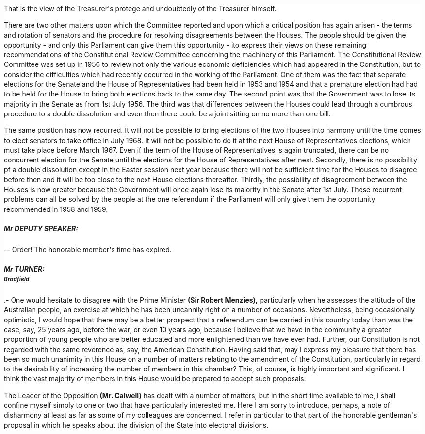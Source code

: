 That is the view of the Treasurer's protege and undoubtedly of the Treasurer himself. 

There are two other matters upon which the Committee reported and upon which a critical position has again arisen - the terms and rotation of senators and the procedure for resolving disagreements between the Houses. The people should be given the opportunity - and only this Parliament can give them this opportunity  -  ito express their views on these remaining recommendations of the Constitutional Review Committee concerning the machinery of this Parliament. The Constitutional Review Committee was set up in 1956 to review not only the various economic deficiencies which had appeared in the Constitution, but to consider the difficulties which had recently occurred in the working of the Parliament. One of them was the fact that separate elections for the Senate and the House of Representatives had been held in 1953 and 1954 and that a premature election had had to be held for the House to bring both elections back to the same day. The second point was that the Government was to lose its majority in the Senate as from 1st July 1956. The third was that differences between the Houses could lead through a cumbrous procedure to a double dissolution and even then there could be a joint sitting on no more than one bill. 

The same position has now recurred. It will not be possible to bring elections of the two Houses into harmony until the time comes to elect senators to take office in July 1968. It will not be possible to do it at the next House of Representatives elections, which must take place before March 1967. Even if the term of the House of Representatives is again truncated, there can be no concurrent election for the Senate until the elections for the House of Representatives after next. Secondly, there is no possibility pf a double dissolution except in the Easter session next year because there will not be sufficient time for the Houses to disagree before then and it will be too close to the next House elections thereafter. Thirdly, the possibility of disagreement between the Houses is now greater because the Government will once again lose its majority in the Senate after 1st July. These recurrent problems can all be solved by the people at the one referendum if the Parliament will only give them the opportunity recommended in 1958 and 1959. 

##### Mr DEPUTY SPEAKER:

-- Order! The honorable member's time has expired. 

##### Mr TURNER:<br><small class="text-muted">Bradfield</small>

.- One would hesitate to disagree with the Prime Minister  **(Sir Robert Menzies),**  particularly when he assesses the attitude of the Australian people, an exercise at which he has been uncannily right on a number of occasions. Nevertheless, being occasionally optimistic, I would hope that there may be a better prospect that a referendum can be carried in this country today than was the case, say, 25 years ago, before the war, or even 10 years ago, because I believe that we have in the community a greater proportion of young people who are better educated and more enlightened than we have ever had. Further, our Constitution is not regarded with the same reverence as, say, the American Constitution. Having said that, may I express my pleasure that there has been so much unanimity in this House on a number of matters relating to the amendment of the Constitution, particularly in regard to the desirability of increasing the number of members in this chamber? This, of course, is highly important and significant. I think the vast majority of members in this House would be prepared to accept such proposals. 

The Leader of the Opposition  **(Mr. Calwell)**  has dealt with a number of matters, but in the short time available to me, I shall confine myself simply to one or two that have particularly interested me. Here I am sorry to introduce, perhaps, a note of disharmony at least as far as some of my colleagues are concerned. I refer in particular to that part of the honorable gentleman's proposal in which he speaks about the division of the State into electoral divisions. 

